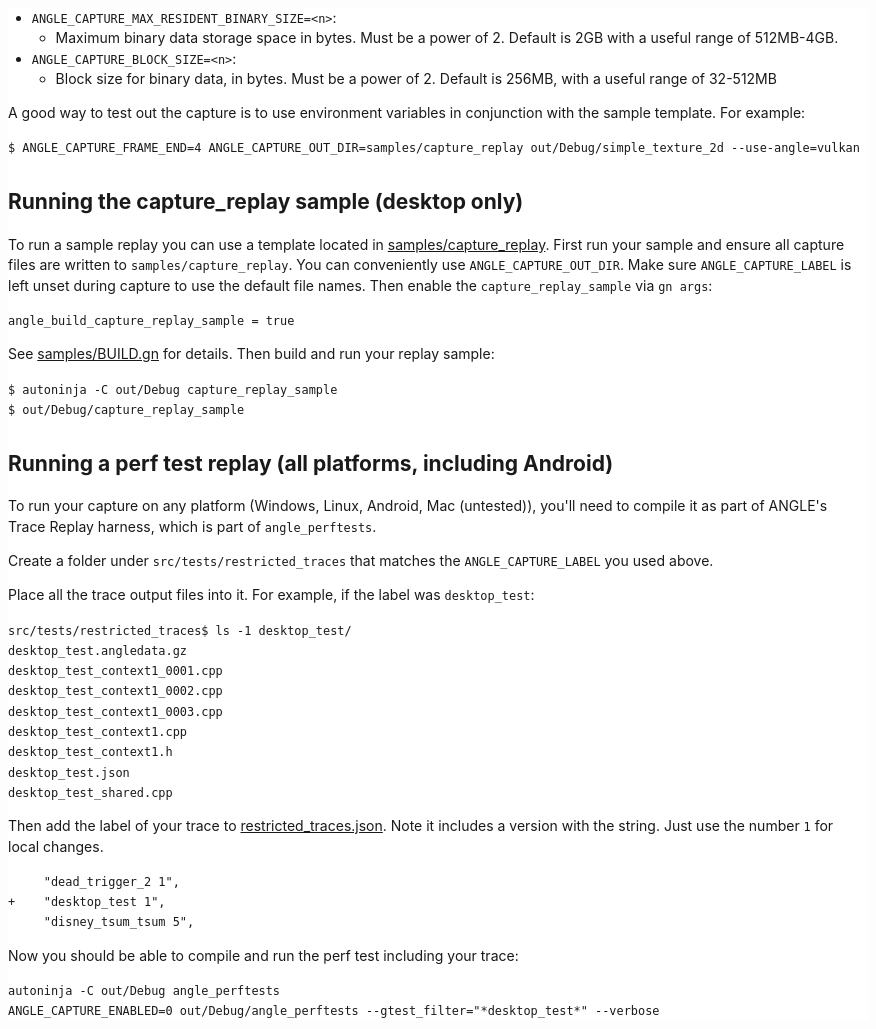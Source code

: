  * `ANGLE_CAPTURE_MAX_RESIDENT_BINARY_SIZE=<n>`:
   * Maximum binary data storage space in bytes. Must be a power of 2. Default is 2GB with a useful range of 512MB-4GB.
 * `ANGLE_CAPTURE_BLOCK_SIZE=<n>`:
   * Block size for binary data, in bytes. Must be a power of 2. Default is 256MB, with a useful range of 32-512MB

A good way to test out the capture is to use environment variables in conjunction with the sample
template. For example:

```
$ ANGLE_CAPTURE_FRAME_END=4 ANGLE_CAPTURE_OUT_DIR=samples/capture_replay out/Debug/simple_texture_2d --use-angle=vulkan
```

## Running the capture_replay sample (desktop only)

To run a sample replay you can use a template located in
[samples/capture_replay](../samples/capture_replay). First run your sample and ensure all capture
files are written to `samples/capture_replay`. You can conveniently use `ANGLE_CAPTURE_OUT_DIR`.
Make sure `ANGLE_CAPTURE_LABEL` is left unset during capture to use the default file names.
Then enable the `capture_replay_sample` via `gn args`:

```
angle_build_capture_replay_sample = true
```

See [samples/BUILD.gn](../samples/BUILD.gn) for details. Then build and run your replay sample:

```
$ autoninja -C out/Debug capture_replay_sample
$ out/Debug/capture_replay_sample
```

## Running a perf test replay (all platforms, including Android)

To run your capture on any platform (Windows, Linux, Android, Mac (untested)), you'll need to
compile it as part of ANGLE's Trace Replay harness, which is part of `angle_perftests`.

Create a folder under `src/tests/restricted_traces` that matches the `ANGLE_CAPTURE_LABEL` you
used above.

Place all the trace output files into it.  For example, if the label was `desktop_test`:
```
src/tests/restricted_traces$ ls -1 desktop_test/
desktop_test.angledata.gz
desktop_test_context1_0001.cpp
desktop_test_context1_0002.cpp
desktop_test_context1_0003.cpp
desktop_test_context1.cpp
desktop_test_context1.h
desktop_test.json
desktop_test_shared.cpp
```
Then add the label of your trace to
[restricted_traces.json](../src/tests/restricted_traces/restricted_traces.json).
Note it includes a version with the string.  Just use the number `1` for local changes.
```
     "dead_trigger_2 1",
+    "desktop_test 1",
     "disney_tsum_tsum 5",
```
Now you should be able to compile and run the perf test including your trace:
```
autoninja -C out/Debug angle_perftests
ANGLE_CAPTURE_ENABLED=0 out/Debug/angle_perftests --gtest_filter="*desktop_test*" --verbose
```